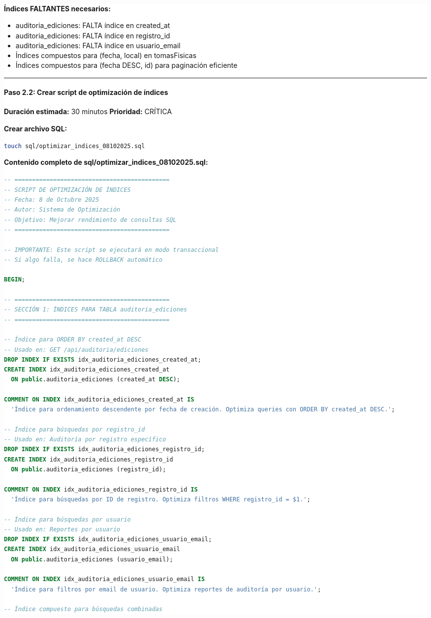 **Índices FALTANTES necesarios:**
- auditoria_ediciones: FALTA índice en created_at
- auditoria_ediciones: FALTA índice en registro_id
- auditoria_ediciones: FALTA índice en usuario_email
- Índices compuestos para (fecha, local) en tomasFisicas
- Índices compuestos para (fecha DESC, id) para paginación eficiente

---

#### Paso 2.2: Crear script de optimización de índices
**Duración estimada:** 30 minutos
**Prioridad:** CRÍTICA

**Crear archivo SQL:**
```bash
touch sql/optimizar_indices_08102025.sql
```

**Contenido completo de sql/optimizar_indices_08102025.sql:**
```sql
-- ============================================
-- SCRIPT DE OPTIMIZACIÓN DE ÍNDICES
-- Fecha: 8 de Octubre 2025
-- Autor: Sistema de Optimización
-- Objetivo: Mejorar rendimiento de consultas SQL
-- ============================================

-- IMPORTANTE: Este script se ejecutará en modo transaccional
-- Si algo falla, se hace ROLLBACK automático

BEGIN;

-- ============================================
-- SECCIÓN 1: ÍNDICES PARA TABLA auditoria_ediciones
-- ============================================

-- Índice para ORDER BY created_at DESC
-- Usado en: GET /api/auditoria/ediciones
DROP INDEX IF EXISTS idx_auditoria_ediciones_created_at;
CREATE INDEX idx_auditoria_ediciones_created_at
  ON public.auditoria_ediciones (created_at DESC);

COMMENT ON INDEX idx_auditoria_ediciones_created_at IS
  'Índice para ordenamiento descendente por fecha de creación. Optimiza queries con ORDER BY created_at DESC.';

-- Índice para búsquedas por registro_id
-- Usado en: Auditoría por registro específico
DROP INDEX IF EXISTS idx_auditoria_ediciones_registro_id;
CREATE INDEX idx_auditoria_ediciones_registro_id
  ON public.auditoria_ediciones (registro_id);

COMMENT ON INDEX idx_auditoria_ediciones_registro_id IS
  'Índice para búsquedas por ID de registro. Optimiza filtros WHERE registro_id = $1.';

-- Índice para búsquedas por usuario
-- Usado en: Reportes por usuario
DROP INDEX IF EXISTS idx_auditoria_ediciones_usuario_email;
CREATE INDEX idx_auditoria_ediciones_usuario_email
  ON public.auditoria_ediciones (usuario_email);

COMMENT ON INDEX idx_auditoria_ediciones_usuario_email IS
  'Índice para filtros por email de usuario. Optimiza reportes de auditoría por usuario.';

-- Índice compuesto para búsquedas combinadas
```